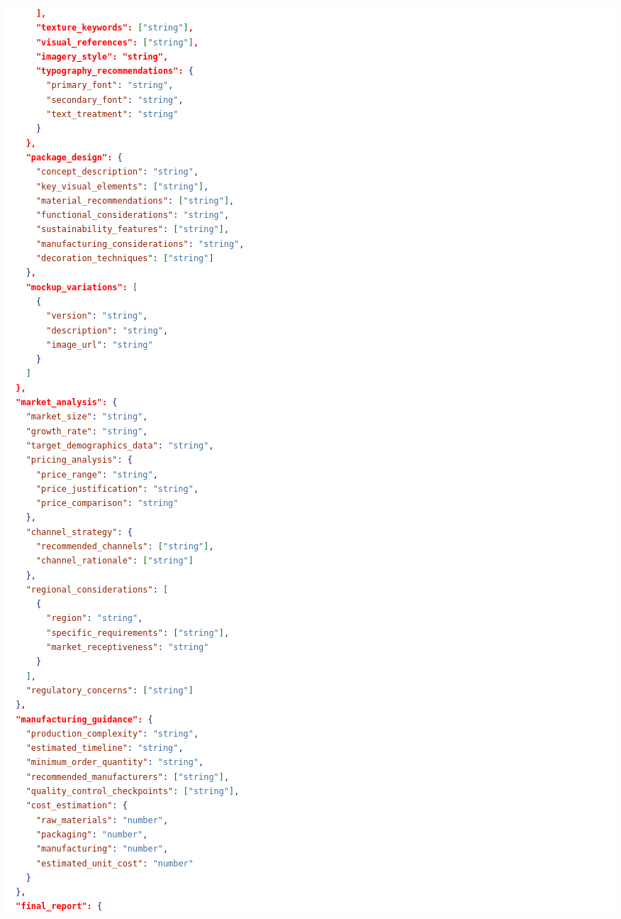 ```json
      ],
      "texture_keywords": ["string"],
      "visual_references": ["string"],
      "imagery_style": "string",
      "typography_recommendations": {
        "primary_font": "string",
        "secondary_font": "string",
        "text_treatment": "string"
      }
    },
    "package_design": {
      "concept_description": "string",
      "key_visual_elements": ["string"],
      "material_recommendations": ["string"],
      "functional_considerations": "string",
      "sustainability_features": ["string"],
      "manufacturing_considerations": "string",
      "decoration_techniques": ["string"]
    },
    "mockup_variations": [
      {
        "version": "string",
        "description": "string",
        "image_url": "string"
      }
    ]
  },
  "market_analysis": {
    "market_size": "string",
    "growth_rate": "string",
    "target_demographics_data": "string",
    "pricing_analysis": {
      "price_range": "string",
      "price_justification": "string",
      "price_comparison": "string"
    },
    "channel_strategy": {
      "recommended_channels": ["string"],
      "channel_rationale": ["string"]
    },
    "regional_considerations": [
      {
        "region": "string",
        "specific_requirements": ["string"],
        "market_receptiveness": "string"
      }
    ],
    "regulatory_concerns": ["string"]
  },
  "manufacturing_guidance": {
    "production_complexity": "string",
    "estimated_timeline": "string",
    "minimum_order_quantity": "string",
    "recommended_manufacturers": ["string"],
    "quality_control_checkpoints": ["string"],
    "cost_estimation": {
      "raw_materials": "number",
      "packaging": "number",
      "manufacturing": "number",
      "estimated_unit_cost": "number"
    }
  },
  "final_report": {
```